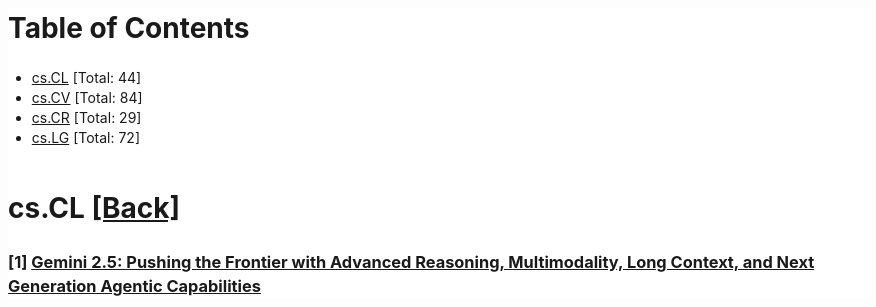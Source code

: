 <div id=toc></div>

# Table of Contents

- [cs.CL](#cs.CL) [Total: 44]
- [cs.CV](#cs.CV) [Total: 84]
- [cs.CR](#cs.CR) [Total: 29]
- [cs.LG](#cs.LG) [Total: 72]


<div id='cs.CL'></div>

# cs.CL [[Back]](#toc)

### [1] [Gemini 2.5: Pushing the Frontier with Advanced Reasoning, Multimodality, Long Context, and Next Generation Agentic Capabilities](https://arxiv.org/abs/2507.06261)